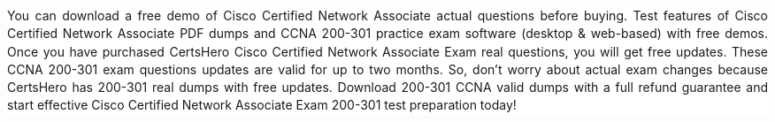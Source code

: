 <p style="text-align: justify;">You can download a free demo of Cisco Certified Network Associate actual questions before buying. Test features of Cisco Certified Network Associate PDF dumps and CCNA 200-301 practice exam software (desktop & web-based) with free demos. Once you have purchased CertsHero Cisco Certified Network Associate Exam real questions, you will get free updates. These CCNA 200-301 exam questions updates are valid for up to two months. So, don’t worry about actual exam changes because CertsHero has 200-301 real dumps with free updates. Download 200-301 CCNA valid dumps with a full refund guarantee and start effective Cisco Certified Network Associate Exam 200-301 test preparation today!</p>
